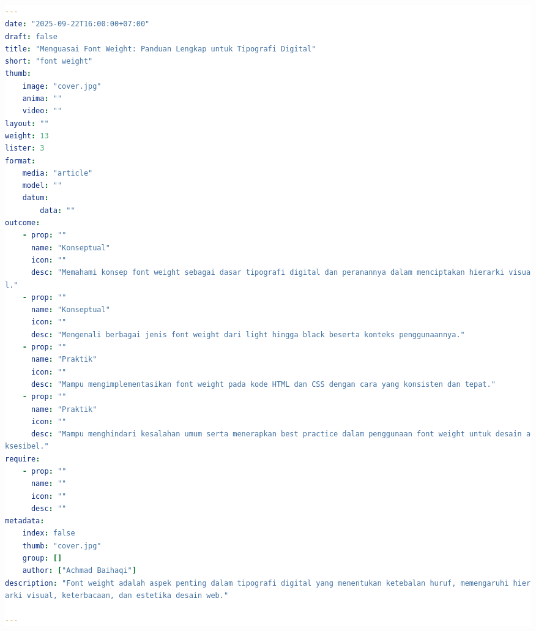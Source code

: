 ```yaml
---
date: "2025-09-22T16:00:00+07:00"
draft: false
title: "Menguasai Font Weight: Panduan Lengkap untuk Tipografi Digital"
short: "font weight"
thumb:
    image: "cover.jpg"
    anima: ""
    video: ""
layout: ""
weight: 13
lister: 3
format:
    media: "article"
    model: ""
    datum:
        data: ""
outcome:
    - prop: ""
      name: "Konseptual"
      icon: ""
      desc: "Memahami konsep font weight sebagai dasar tipografi digital dan peranannya dalam menciptakan hierarki visual." 
    - prop: ""
      name: "Konseptual"
      icon: ""
      desc: "Mengenali berbagai jenis font weight dari light hingga black beserta konteks penggunaannya." 
    - prop: ""
      name: "Praktik"
      icon: ""
      desc: "Mampu mengimplementasikan font weight pada kode HTML dan CSS dengan cara yang konsisten dan tepat." 
    - prop: ""
      name: "Praktik"
      icon: ""
      desc: "Mampu menghindari kesalahan umum serta menerapkan best practice dalam penggunaan font weight untuk desain aksesibel." 
require:
    - prop: ""
      name: ""
      icon: ""
      desc: ""
metadata:
    index: false
    thumb: "cover.jpg"
    group: []
    author: ["Achmad Baihaqi"]
description: "Font weight adalah aspek penting dalam tipografi digital yang menentukan ketebalan huruf, memengaruhi hierarki visual, keterbacaan, dan estetika desain web."

---
```
